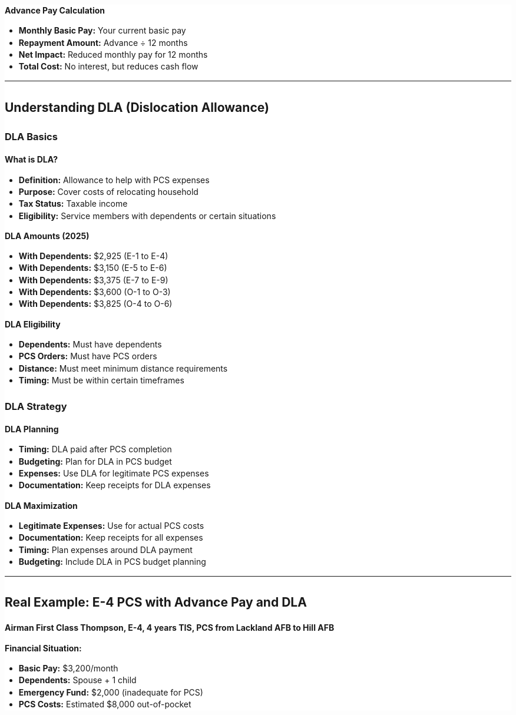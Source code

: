 **Advance Pay Calculation**
- **Monthly Basic Pay:** Your current basic pay
- **Repayment Amount:** Advance ÷ 12 months
- **Net Impact:** Reduced monthly pay for 12 months
- **Total Cost:** No interest, but reduces cash flow

---

## Understanding DLA (Dislocation Allowance)

### DLA Basics

**What is DLA?**
- **Definition:** Allowance to help with PCS expenses
- **Purpose:** Cover costs of relocating household
- **Tax Status:** Taxable income
- **Eligibility:** Service members with dependents or certain situations

**DLA Amounts (2025)**
- **With Dependents:** $2,925 (E-1 to E-4)
- **With Dependents:** $3,150 (E-5 to E-6)
- **With Dependents:** $3,375 (E-7 to E-9)
- **With Dependents:** $3,600 (O-1 to O-3)
- **With Dependents:** $3,825 (O-4 to O-6)

**DLA Eligibility**
- **Dependents:** Must have dependents
- **PCS Orders:** Must have PCS orders
- **Distance:** Must meet minimum distance requirements
- **Timing:** Must be within certain timeframes

### DLA Strategy

**DLA Planning**
- **Timing:** DLA paid after PCS completion
- **Budgeting:** Plan for DLA in PCS budget
- **Expenses:** Use DLA for legitimate PCS expenses
- **Documentation:** Keep receipts for DLA expenses

**DLA Maximization**
- **Legitimate Expenses:** Use for actual PCS costs
- **Documentation:** Keep receipts for all expenses
- **Timing:** Plan expenses around DLA payment
- **Budgeting:** Include DLA in PCS budget planning

---

## Real Example: E-4 PCS with Advance Pay and DLA

**Airman First Class Thompson, E-4, 4 years TIS, PCS from Lackland AFB to Hill AFB**

**Financial Situation:**
- **Basic Pay:** $3,200/month
- **Dependents:** Spouse + 1 child
- **Emergency Fund:** $2,000 (inadequate for PCS)
- **PCS Costs:** Estimated $8,000 out-of-pocket
